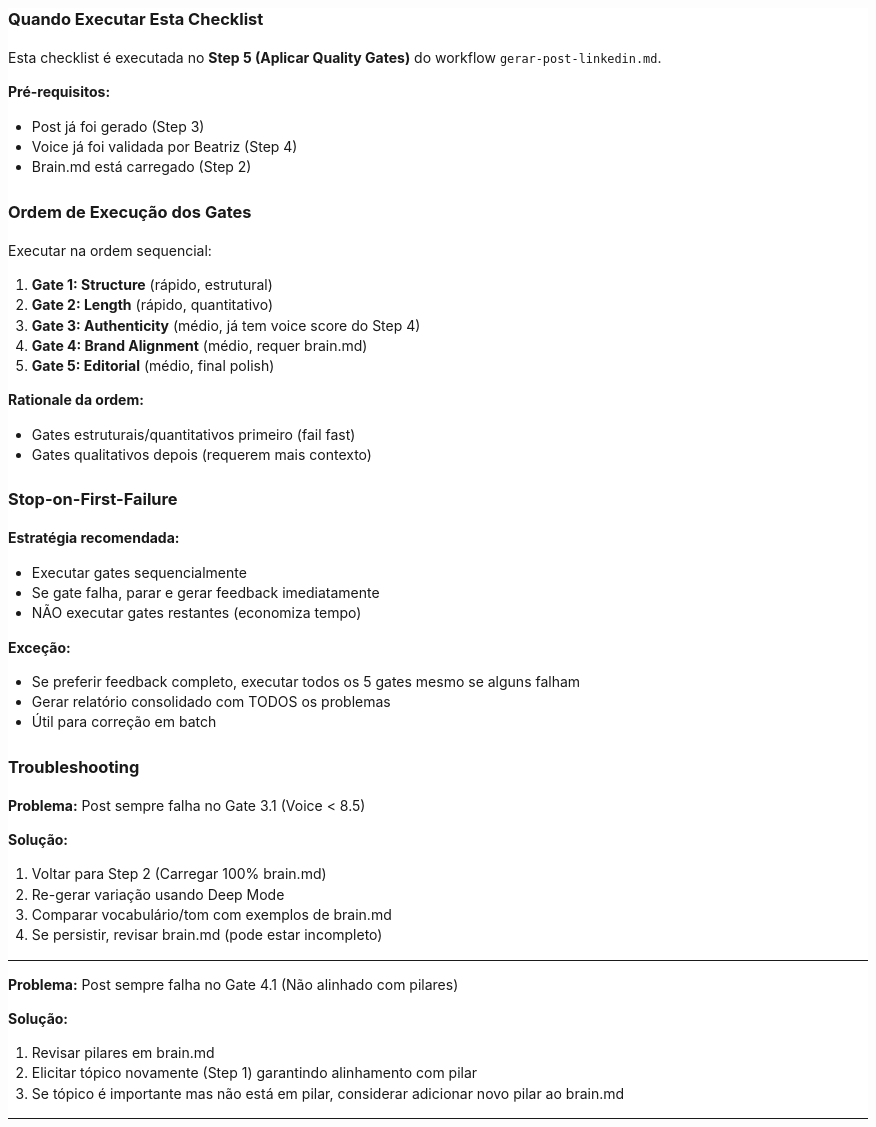 ### Quando Executar Esta Checklist

Esta checklist é executada no **Step 5 (Aplicar Quality Gates)** do workflow `gerar-post-linkedin.md`.

**Pré-requisitos:**
- Post já foi gerado (Step 3)
- Voice já foi validada por Beatriz (Step 4)
- Brain.md está carregado (Step 2)

### Ordem de Execução dos Gates

Executar na ordem sequencial:
1. **Gate 1: Structure** (rápido, estrutural)
2. **Gate 2: Length** (rápido, quantitativo)
3. **Gate 3: Authenticity** (médio, já tem voice score do Step 4)
4. **Gate 4: Brand Alignment** (médio, requer brain.md)
5. **Gate 5: Editorial** (médio, final polish)

**Rationale da ordem:**
- Gates estruturais/quantitativos primeiro (fail fast)
- Gates qualitativos depois (requerem mais contexto)

### Stop-on-First-Failure

**Estratégia recomendada:**
- Executar gates sequencialmente
- Se gate falha, parar e gerar feedback imediatamente
- NÃO executar gates restantes (economiza tempo)

**Exceção:**
- Se preferir feedback completo, executar todos os 5 gates mesmo se alguns falham
- Gerar relatório consolidado com TODOS os problemas
- Útil para correção em batch

### Troubleshooting

**Problema:** Post sempre falha no Gate 3.1 (Voice < 8.5)

**Solução:**
1. Voltar para Step 2 (Carregar 100% brain.md)
2. Re-gerar variação usando Deep Mode
3. Comparar vocabulário/tom com exemplos de brain.md
4. Se persistir, revisar brain.md (pode estar incompleto)

---

**Problema:** Post sempre falha no Gate 4.1 (Não alinhado com pilares)

**Solução:**
1. Revisar pilares em brain.md
2. Elicitar tópico novamente (Step 1) garantindo alinhamento com pilar
3. Se tópico é importante mas não está em pilar, considerar adicionar novo pilar ao brain.md

---
